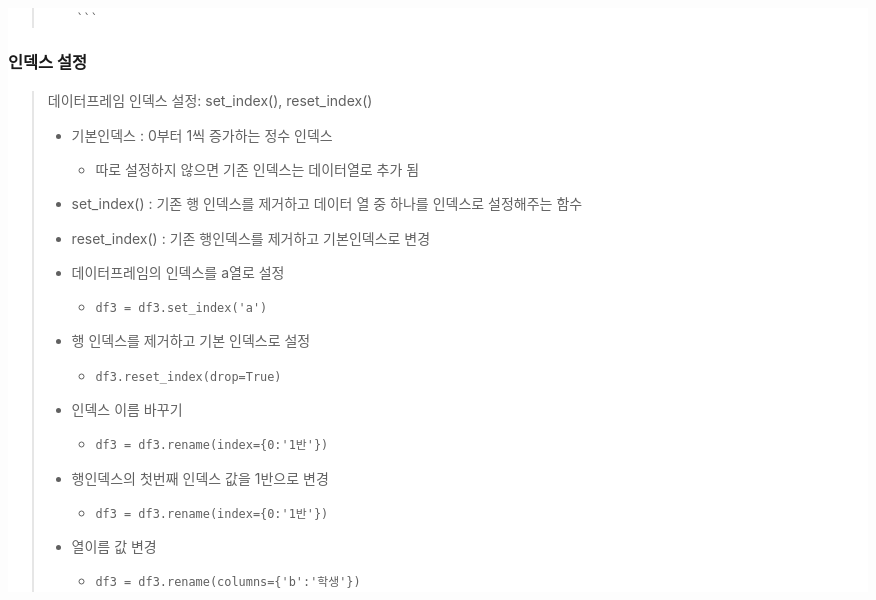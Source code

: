 >         ```
>
>

### 인덱스 설정

> 데이터프레임 인덱스 설정: set_index(), reset_index()
>
> - 기본인덱스 : 0부터 1씩 증가하는 정수 인덱스
>   - 따로 설정하지 않으면 기존 인덱스는 데이터열로 추가 됨
>
> - set_index() : 기존 행 인덱스를 제거하고 데이터 열 중 하나를 인덱스로 설정해주는 함수
>
> - reset_index() : 기존 행인덱스를 제거하고 기본인덱스로 변경
>
> - 데이터프레임의 인덱스를 a열로 설정
>
>   - ```
>     df3 = df3.set_index('a')
>     ```
>
> - 행 인덱스를 제거하고 기본 인덱스로 설정
>
>   - ```
>     df3.reset_index(drop=True)
>     ```
>
> - 인덱스 이름 바꾸기
>
>   - ```
>     df3 = df3.rename(index={0:'1반'})
>     ```
>
> - 행인덱스의 첫번째 인덱스 값을 1반으로 변경
>
>   - ```
>     df3 = df3.rename(index={0:'1반'})
>     ```
>
> - 열이름 값 변경
>
>   - ```
>     df3 = df3.rename(columns={'b':'학생'})
>     ```



